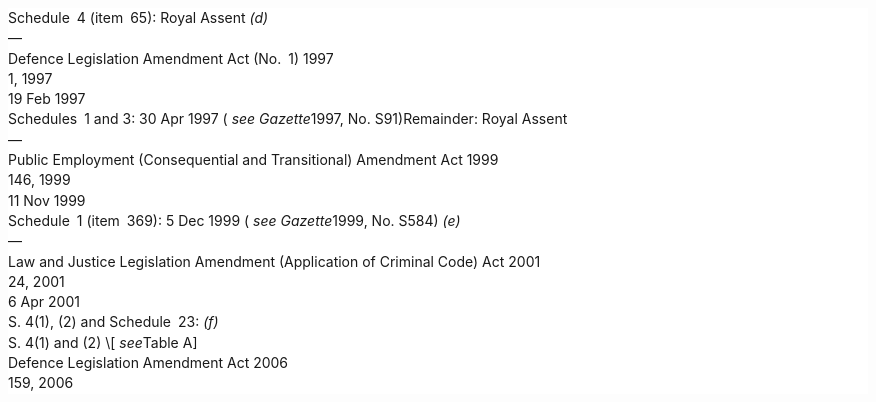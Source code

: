   <td>
    <div>Schedule 4 (item 65): Royal Assent <i>(d)</i></div>
  </td>
  <td>
    <div>—</div>
  </td>
</tr>
<tr>
  <td>
    <div>Defence Legislation Amendment Act (No. 1) 1997</div>
  </td>
  <td>
    <div>1, 1997</div>
  </td>
  <td>
    <div>19 Feb 1997</div>
  </td>
  <td>
    <div>Schedules 1 and 3: 30 Apr 1997 ( <i>see Gazette</i>1997, No. S91)Remainder: Royal Assent</div>
  </td>
  <td>
    <div>—</div>
  </td>
</tr>
<tr>
  <td>
    <div>Public Employment (Consequential and Transitional) Amendment Act 1999</div>
  </td>
  <td>
    <div>146, 1999</div>
  </td>
  <td>
    <div>11 Nov 1999</div>
  </td>
  <td>
    <div>Schedule 1 (item 369): 5 Dec 1999 ( <i>see Gazette</i>1999, No. S584) <i>(e)</i></div>
  </td>
  <td>
    <div>—</div>
  </td>
</tr>
<tr>
  <td>
    <div>Law and Justice Legislation Amendment (Application of Criminal Code) Act 2001</div>
  </td>
  <td>
    <div>24, 2001</div>
  </td>
  <td>
    <div>6 Apr 2001</div>
  </td>
  <td>
    <div>S. 4(1), (2) and Schedule 23: <i>(f)</i></div>
  </td>
  <td>
    <div>S. 4(1) and (2) \[ <i>see</i>Table A]</div>
  </td>
</tr>
<tr>
  <td>
    <div>Defence Legislation Amendment Act 2006</div>
  </td>
  <td>
    <div>159, 2006</div>